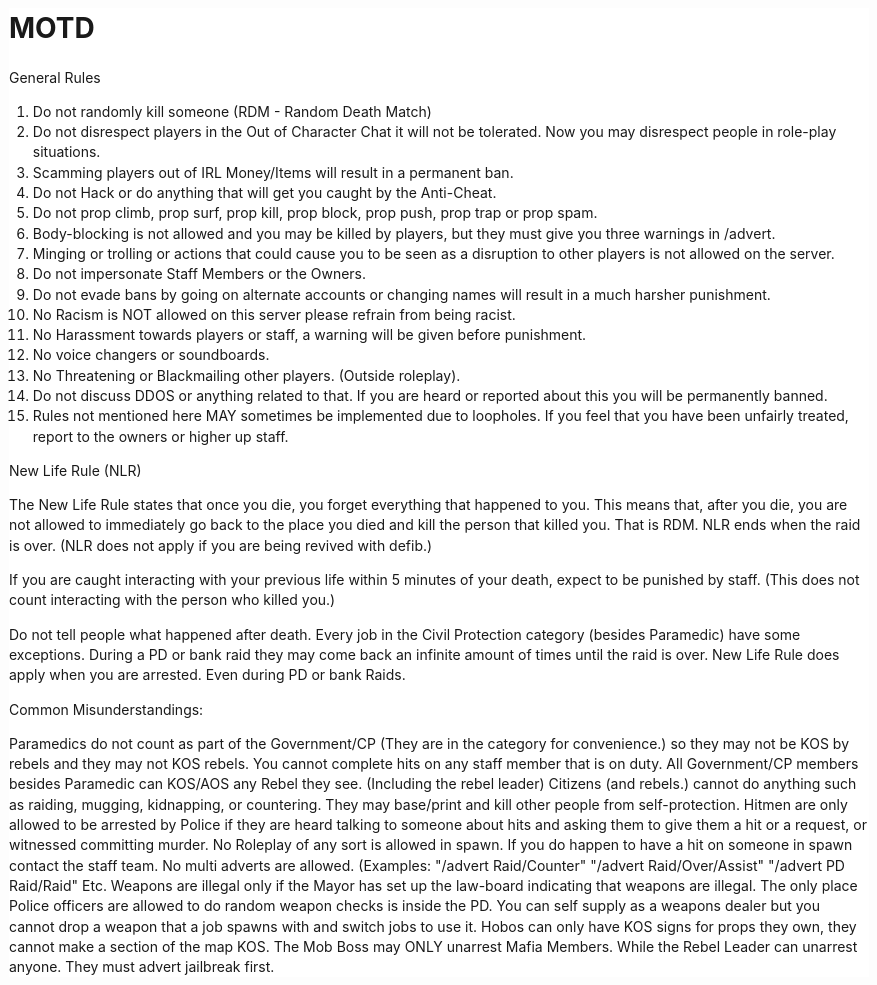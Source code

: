 # MOTD
General Rules

1. Do not randomly kill someone (RDM - Random Death Match)
2. Do not disrespect players in the Out of Character Chat it will not be tolerated.  Now you may disrespect people in role-play situations.
3. Scamming players out of IRL Money/Items will result in a permanent ban.
4. Do not Hack or do anything that will get you caught by the Anti-Cheat.
5. Do not prop climb, prop surf, prop kill, prop block, prop push, prop trap or prop spam.
6. Body-blocking is not allowed and you may be killed by players, but they must give you three warnings in /advert.
7. Minging or trolling or actions that could cause you to be seen as a disruption to other players is not allowed on the server.
8. Do not impersonate Staff Members or the Owners.
9. Do not evade bans by going on alternate accounts or changing names will result in a much harsher punishment.
10. No Racism is NOT allowed on this server please refrain from being racist.
11. No Harassment towards players or staff, a warning will be given before punishment.
12. No voice changers or soundboards.
13. No Threatening or Blackmailing other players. (Outside roleplay).
14. Do not discuss DDOS or anything related to that. If you are heard or reported about this you will be permanently banned.
15.  Rules not mentioned here MAY sometimes be implemented due to loopholes. If you feel that you have been unfairly treated, report to the owners or higher up staff.

New Life Rule (NLR)

The New Life Rule states that once you die, you forget everything that happened to you. This means that, after you die, you are not allowed to immediately go back to the place you died and kill the person that killed you. That is RDM. NLR ends when the raid is over. (NLR does not apply if you are being revived with defib.)

If you are caught interacting with your previous life within 5 minutes of your death, expect to be punished by staff. (This does not count interacting with the person who killed you.)

Do not tell people what happened after death.
Every job in the Civil Protection category (besides Paramedic) have some exceptions. During a PD or bank raid they may come back an infinite amount of times until the raid is over.
New Life Rule does apply when you are arrested. Even during PD or bank Raids.

Common Misunderstandings:

Paramedics do not count as part of the Government/CP (They are in the category for convenience.)  so they may not be KOS by rebels and they may not KOS rebels.
You cannot complete hits on any staff member that is on duty.
All Government/CP members besides Paramedic can KOS/AOS any Rebel they see. (Including the rebel leader)
Citizens (and rebels.) cannot do anything such as raiding, mugging, kidnapping, or countering. They may base/print and kill other people from self-protection.
Hitmen are only allowed to be arrested by Police if they are heard talking to someone about hits and asking them to give them a hit or a request, or witnessed committing murder.
No Roleplay of any sort is allowed in spawn. If you do happen to have a hit on someone in spawn contact the staff team.
No multi adverts are allowed. (Examples: "/advert Raid/Counter" "/advert Raid/Over/Assist" "/advert PD Raid/Raid" Etc.
Weapons are illegal only if the Mayor has set up the law-board indicating that weapons are illegal.
The only place Police officers are allowed to do random weapon checks is inside the PD.
You can self supply as a weapons dealer but you cannot drop a weapon that a job spawns with and switch jobs to use it.
Hobos can only have KOS signs for props they own, they cannot make a section of the map KOS.
The Mob Boss may ONLY unarrest Mafia Members. While the Rebel Leader can unarrest anyone. They must advert jailbreak first.
